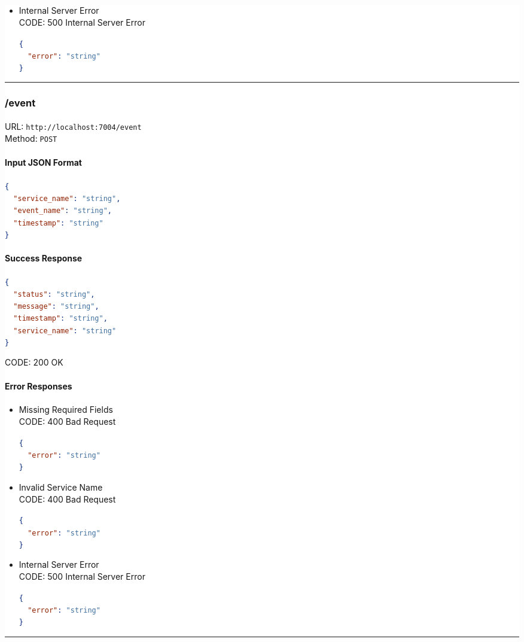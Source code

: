 - Internal Server Error  
  CODE: 500 Internal Server Error
  ```json
  {
    "error": "string"
  }
  ```

---

### /event

URL: `http://localhost:7004/event`  
Method: `POST`

#### Input JSON Format

```json
{
  "service_name": "string",
  "event_name": "string",
  "timestamp": "string"
}
```

#### Success Response

```json
{
  "status": "string",
  "message": "string",
  "timestamp": "string",
  "service_name": "string"
}
```
CODE: 200 OK

#### Error Responses

- Missing Required Fields  
  CODE: 400 Bad Request
  ```json
  {
    "error": "string"
  }
  ```

- Invalid Service Name  
  CODE: 400 Bad Request
  ```json
  {
    "error": "string"
  }
  ```

- Internal Server Error  
  CODE: 500 Internal Server Error
  ```json
  {
    "error": "string"
  }
  ```

---